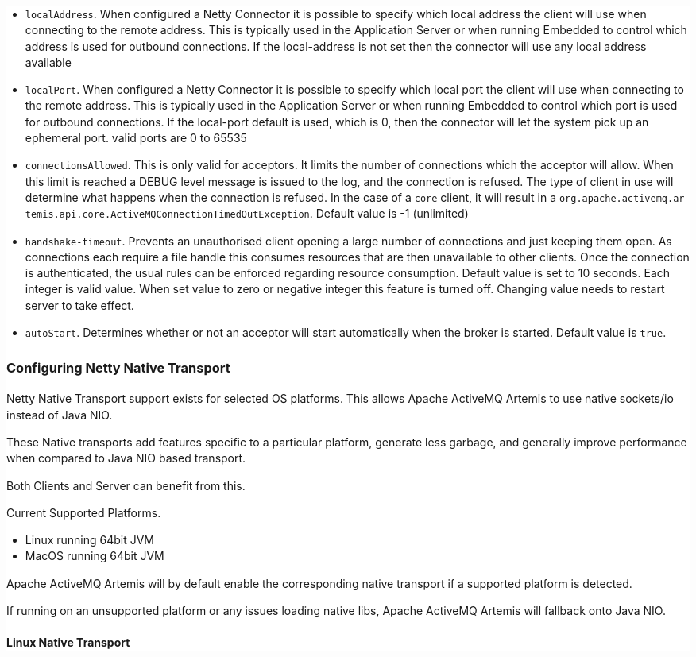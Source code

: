 - `localAddress`. When configured a Netty Connector it is possible to specify
  which local address the client will use when connecting to the remote
  address. This is typically used in the Application Server or when running
  Embedded to control which address is used for outbound connections. If the
  local-address is not set then the connector will use any local address
  available

- `localPort`. When configured a Netty Connector it is possible to specify
  which local port the client will use when connecting to the remote address.
  This is typically used in the Application Server or when running Embedded to
  control which port is used for outbound connections. If the local-port default
  is used, which is 0, then the connector will let the system pick up an
  ephemeral port. valid ports are 0 to 65535

- `connectionsAllowed`. This is only valid for acceptors. It limits the number
  of connections which the acceptor will allow. When this limit is reached a
  DEBUG level message is issued to the log, and the connection is refused. The
  type of client in use will determine what happens when the connection is
  refused. In the case of a `core` client, it will result in a
  `org.apache.activemq.artemis.api.core.ActiveMQConnectionTimedOutException`. Default value is -1 (unlimited)

- `handshake-timeout`. Prevents an unauthorised client opening a large number
  of connections and just keeping them open. As connections each require a file
  handle this consumes resources that are then unavailable to other clients. Once
  the connection is authenticated, the usual rules can be enforced regarding
  resource consumption. Default value is set to 10 seconds. Each integer is valid
  value. When set value to zero or negative integer this feature is turned off.
  Changing value needs to restart server to take effect.

- `autoStart`. Determines whether or not an acceptor will start automatically
  when the broker is started. Default value is `true`.

### Configuring Netty Native Transport

Netty Native Transport support exists for selected OS platforms.  This allows
Apache ActiveMQ Artemis to use native sockets/io instead of Java NIO.

These Native transports add features specific to a particular platform,
generate less garbage, and generally improve performance when compared to Java
NIO based transport.

Both Clients and Server can benefit from this.
 
Current Supported Platforms.
- Linux running 64bit JVM
- MacOS running 64bit JVM

Apache ActiveMQ Artemis will by default enable the corresponding native
transport if a supported platform is detected.

If running on an unsupported platform or any issues loading native libs, Apache
ActiveMQ Artemis will fallback onto Java NIO.

#### Linux Native Transport
